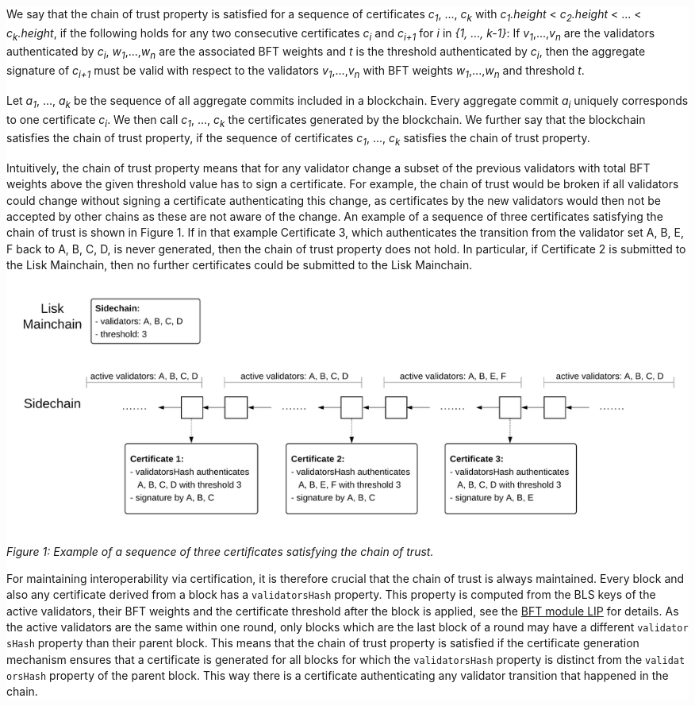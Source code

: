 We say that the chain of trust property is satisfied for a sequence of certificates *c<sub>1</sub>*, ..., *c<sub>k</sub>* with *c<sub>1</sub>.height* < *c<sub>2</sub>.height* < ... < *c<sub>k</sub>.height*, if the following holds for any two consecutive certificates *c<sub>i</sub>* and *c<sub>i+1</sub>* for *i* in *{1, …, k-1}*:
If *v<sub>1</sub>*,...,*v<sub>n</sub>* are the validators authenticated by *c<sub>i</sub>*, *w<sub>1</sub>*,...,*w<sub>n</sub>* are the associated BFT weights and *t* is the threshold authenticated by *c<sub>i</sub>*, then the aggregate signature of *c<sub>i+1</sub>* must be valid with respect to the validators *v<sub>1</sub>*,...,*v<sub>n</sub>* with BFT weights *w<sub>1</sub>*,...,*w<sub>n</sub>* and threshold *t*.

Let *a<sub>1</sub>*, ..., *a<sub>k</sub>* be the sequence of all aggregate commits included in a blockchain.
Every aggregate commit *a<sub>i</sub>* uniquely corresponds to one certificate *c<sub>i</sub>*.
We then call *c<sub>1</sub>*, ..., *c<sub>k</sub>* the certificates generated by the blockchain.
We further say that the blockchain satisfies the chain of trust property, if the sequence of certificates *c<sub>1</sub>*, ..., *c<sub>k</sub>* satisfies the chain of trust property.

Intuitively, the chain of trust property means that for any validator change a subset of the previous validators with total BFT weights above the given threshold value has to sign a certificate.
For example, the chain of trust would be broken if all validators could change without signing a certificate authenticating this change, as certificates by the new validators would then not be accepted by other chains as these are not aware of the change.
An example of a sequence of three certificates satisfying the chain of trust is shown in Figure 1.
If in that example Certificate 3, which authenticates the transition from the validator set A, B, E, F back to A, B, C, D, is never generated, then the chain of trust property does not hold.
In particular, if Certificate 2 is submitted to the Lisk Mainchain, then no further certificates could be submitted to the Lisk Mainchain.

![Example: Chain of Trust](lip-introduce_certificate_generation_mechanism/example_chain_of_trust.png)

_Figure 1: Example of a sequence of three certificates satisfying the chain of trust._

For maintaining interoperability via certification, it is therefore crucial that the chain of trust is always maintained.
Every block and also any certificate derived from a block has a `validatorsHash` property.
This property is computed from the BLS keys of the active validators, their BFT weights and the certificate threshold after the block is applied, see the [BFT module LIP][bft-module-lip] for details.
As the active validators are the same within one round, only blocks which are the last block of a round may have a different `validatorsHash` property than their parent block.
This means that the chain of trust property is satisfied if the certificate generation mechanism ensures that a certificate is generated for all blocks for which the `validatorsHash` property is distinct from the `validatorsHash` property of the parent block. This way there is a certificate authenticating any validator transition that happened in the chain.


[ccu-lip]: https://github.com/LiskHQ/lips/blob/main/proposals/lip-0053.md
[bft-module-lip]: https://research.lisk.com/t/introduce-bft-module/321
[block-header-lip]: https://github.com/LiskHQ/lips/blob/main/proposals/lip-0055.md
[dpos-lip]: https://research.lisk.com/t/define-state-and-state-transitions-of-dpos-module/320
[poa-lip]: https://github.com/LiskHQ/lips/blob/main/proposals/lip-0047.md
[unlock-lip]: https://research.lisk.com/t/introduce-unlocking-condition-for-incentivizing-certificate-generation/300
[validator-module-lip]: https://github.com/LiskHQ/lips/blob/main/proposals/lip-0044.md
[weighted-lisk-bft-lip]: https://research.lisk.com/t/add-weights-to-lisk-bft-consensus-protocol/289
